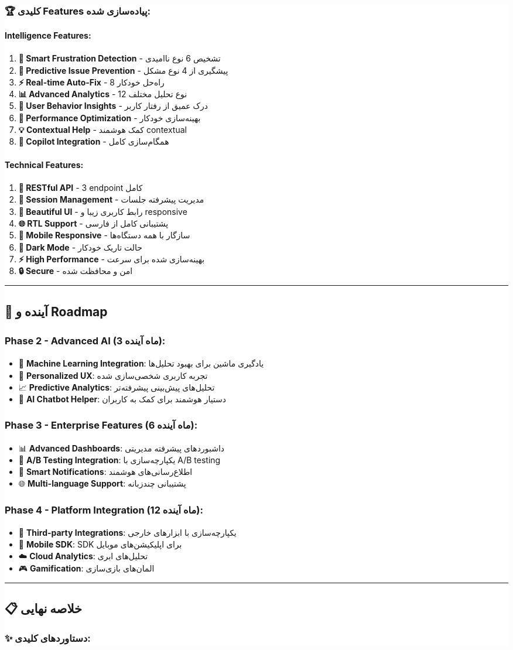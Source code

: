 ### **🏆 کلیدی Features پیاده‌سازی شده:**

#### **Intelligence Features:**
1. **🧠 Smart Frustration Detection** - تشخیص 6 نوع ناامیدی
2. **🔮 Predictive Issue Prevention** - پیشگیری از 4 نوع مشکل
3. **⚡ Real-time Auto-Fix** - 8 راه‌حل خودکار
4. **📊 Advanced Analytics** - 12 نوع تحلیل مختلف
5. **🎯 User Behavior Insights** - درک عمیق از رفتار کاربر
6. **🚀 Performance Optimization** - بهینه‌سازی خودکار
7. **💡 Contextual Help** - کمک هوشمند contextual
8. **🔗 Copilot Integration** - همگام‌سازی کامل

#### **Technical Features:**
1. **📡 RESTful API** - 3 endpoint کامل
2. **💾 Session Management** - مدیریت پیشرفته جلسات
3. **🎨 Beautiful UI** - رابط کاربری زیبا و responsive
4. **🌐 RTL Support** - پشتیبانی کامل از فارسی
5. **📱 Mobile Responsive** - سازگار با همه دستگاه‌ها
6. **🌙 Dark Mode** - حالت تاریک خودکار
7. **⚡ High Performance** - بهینه‌سازی شده برای سرعت
8. **🔒 Secure** - امن و محافظت شده

---

## 🚀 **آینده و Roadmap**

### **Phase 2 - Advanced AI (3 ماه آینده):**
- 🔮 **Machine Learning Integration**: یادگیری ماشین برای بهبود تحلیل‌ها
- 🎯 **Personalized UX**: تجربه کاربری شخصی‌سازی شده
- 📈 **Predictive Analytics**: تحلیل‌های پیش‌بینی پیشرفته‌تر
- 🤖 **AI Chatbot Helper**: دستیار هوشمند برای کمک به کاربران

### **Phase 3 - Enterprise Features (6 ماه آینده):**
- 📊 **Advanced Dashboards**: داشبوردهای پیشرفته مدیریتی
- 🔄 **A/B Testing Integration**: یکپارچه‌سازی با A/B testing
- 📧 **Smart Notifications**: اطلاع‌رسانی‌های هوشمند
- 🌐 **Multi-language Support**: پشتیبانی چندزبانه

### **Phase 4 - Platform Integration (12 ماه آینده):**
- 🔗 **Third-party Integrations**: یکپارچه‌سازی با ابزارهای خارجی
- 📱 **Mobile SDK**: SDK برای اپلیکیشن‌های موبایل
- ☁️ **Cloud Analytics**: تحلیل‌های ابری
- 🎮 **Gamification**: المان‌های بازی‌سازی

---

## 📋 **خلاصه نهایی**

### **✨ دستاورد‌های کلیدی:**
